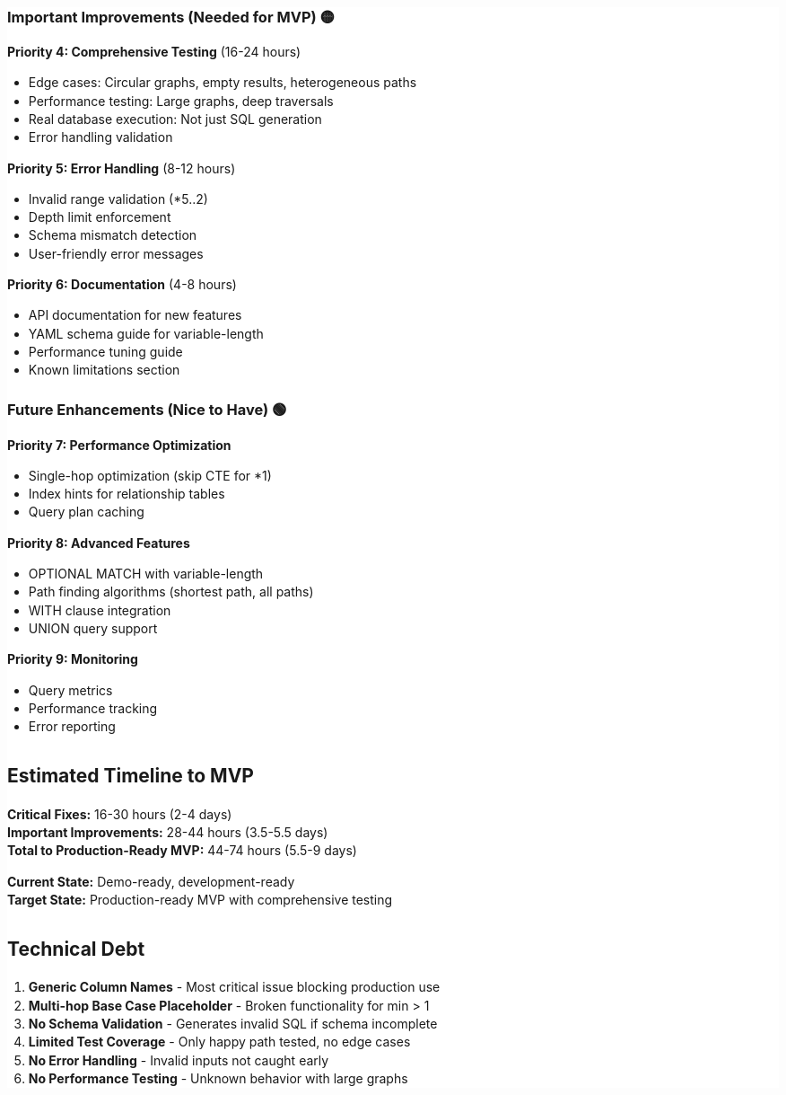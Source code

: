 ### Important Improvements (Needed for MVP) 🟡

**Priority 4: Comprehensive Testing** (16-24 hours)
- Edge cases: Circular graphs, empty results, heterogeneous paths
- Performance testing: Large graphs, deep traversals
- Real database execution: Not just SQL generation
- Error handling validation

**Priority 5: Error Handling** (8-12 hours)
- Invalid range validation (*5..2)
- Depth limit enforcement
- Schema mismatch detection
- User-friendly error messages

**Priority 6: Documentation** (4-8 hours)
- API documentation for new features
- YAML schema guide for variable-length
- Performance tuning guide
- Known limitations section

### Future Enhancements (Nice to Have) 🟢

**Priority 7: Performance Optimization**
- Single-hop optimization (skip CTE for *1)
- Index hints for relationship tables
- Query plan caching

**Priority 8: Advanced Features**
- OPTIONAL MATCH with variable-length
- Path finding algorithms (shortest path, all paths)
- WITH clause integration
- UNION query support

**Priority 9: Monitoring**
- Query metrics
- Performance tracking
- Error reporting

## Estimated Timeline to MVP

**Critical Fixes:** 16-30 hours (2-4 days)  
**Important Improvements:** 28-44 hours (3.5-5.5 days)  
**Total to Production-Ready MVP:** 44-74 hours (5.5-9 days)

**Current State:** Demo-ready, development-ready  
**Target State:** Production-ready MVP with comprehensive testing

## Technical Debt

1. **Generic Column Names** - Most critical issue blocking production use
2. **Multi-hop Base Case Placeholder** - Broken functionality for min > 1
3. **No Schema Validation** - Generates invalid SQL if schema incomplete
4. **Limited Test Coverage** - Only happy path tested, no edge cases
5. **No Error Handling** - Invalid inputs not caught early
6. **No Performance Testing** - Unknown behavior with large graphs
